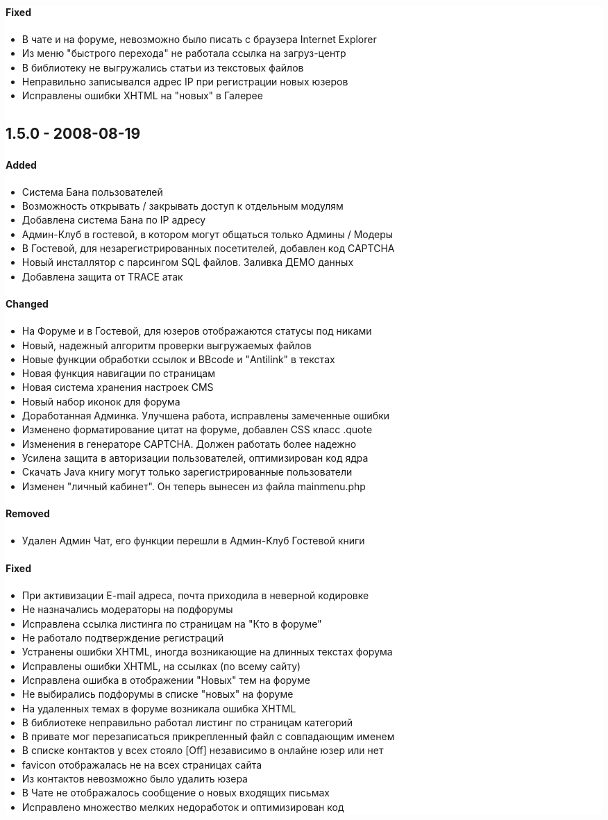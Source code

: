 #### Fixed
- В чате и на форуме, невозможно было писать с браузера Internet Explorer
- Из меню "быстрого перехода" не работала ссылка на загруз-центр
- В библиотеку не выгружались статьи из текстовых файлов
- Неправильно записывался адрес IP при регистрации новых юзеров
- Исправлены ошибки XHTML на "новых" в Галерее


## 1.5.0 - 2008-08-19

#### Added
- Система Бана пользователей
- Возможность открывать / закрывать доступ к отдельным модулям
- Добавлена система Бана по IP адресу
- Админ-Клуб в гостевой, в котором могут общаться только Админы / Модеры
- В Гостевой, для незарегистрированных посетителей, добавлен код CAPTCHA
- Новый инсталлятор с парсингом SQL файлов. Заливка ДЕМО данных
- Добавлена защита от TRACE атак

#### Changed
- На Форуме и в Гостевой, для юзеров отображаются статусы под никами
- Новый, надежный алгоритм проверки выгружаемых файлов
- Новые функции обработки ссылок и BBcode и "Antilink" в текстах
- Новая функция навигации по страницам
- Новая система хранения настроек CMS
- Новый набор иконок для форума
- Доработанная Админка. Улучшена работа, исправлены замеченные ошибки
- Изменено форматирование цитат на форуме, добавлен CSS класс .quote
- Изменения в генераторе CAPTCHA. Должен работать более надежно
- Усилена защита в авторизации пользователей, оптимизирован код ядра
- Скачать Java книгу могут только зарегистрированные пользователи
- Изменен "личный кабинет". Он теперь вынесен из файла mainmenu.php

#### Removed
- Удален Админ Чат, его функции перешли в Админ-Клуб Гостевой книги

#### Fixed
- При активизации E-mail адреса, почта приходила в неверной кодировке
- Не назначались модераторы на подфорумы
- Исправлена ссылка листинга по страницам на "Кто в форуме"
- Не работало подтверждение регистраций
- Устранены ошибки XHTML, иногда возникающие на длинных текстах форума
- Исправлены ошибки XHTML, на ссылках (по всему сайту)
- Исправлена ошибка в отображении "Новых" тем на форуме
- Не выбирались подфорумы в списке "новых" на форуме
- На удаленных темах в форуме возникала ошибка XHTML
- В библиотеке неправильно работал листинг по страницам категорий
- В привате мог перезаписаться прикрепленный файл с совпадающим именем
- В списке контактов у всех стояло [Off] независимо в онлайне юзер или нет
- favicon отображалась не на всех страницах сайта
- Из контактов невозможно было удалить юзера
- В Чате не отображалось сообщение о новых входящих письмах
- Исправлено множество мелких недоработок и оптимизирован код
